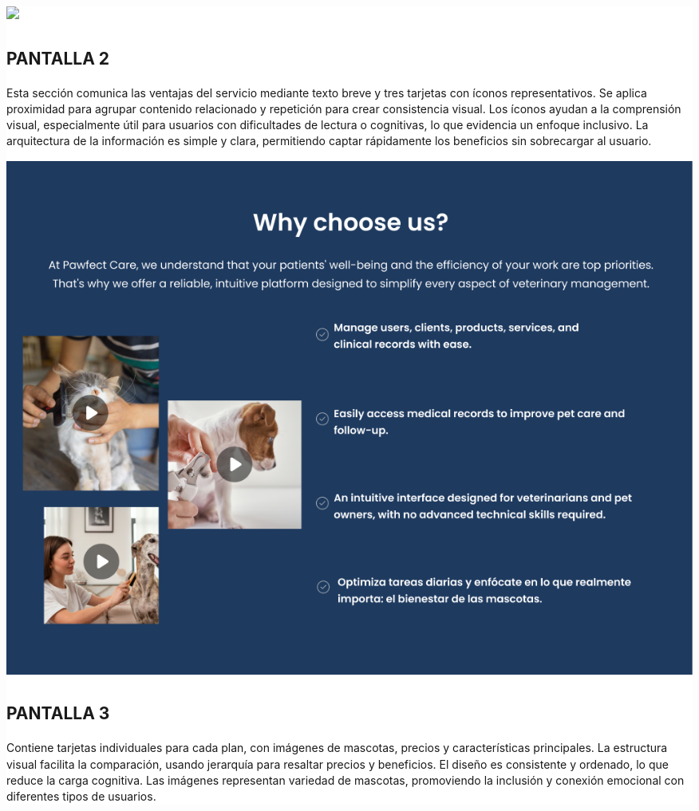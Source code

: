 ![](assets/Chapter04/FINAL_MOCKUP_LANIDNG.jfif)

## PANTALLA 2
Esta sección comunica las ventajas del servicio mediante texto breve y tres tarjetas con íconos representativos. Se aplica proximidad para agrupar contenido relacionado y repetición para crear consistencia visual. Los íconos ayudan a la comprensión visual, especialmente útil para usuarios con dificultades de lectura o cognitivas, lo que evidencia un enfoque inclusivo. La arquitectura de la información es simple y clara, permitiendo captar rápidamente los beneficios sin sobrecargar al usuario.

![](assets/Chapter04/MLPAGE_V2.png)

## PANTALLA 3
Contiene tarjetas individuales para cada plan, con imágenes de mascotas, precios y características principales. La estructura visual facilita la comparación, usando jerarquía para resaltar precios y beneficios. El diseño es consistente y ordenado, lo que reduce la carga cognitiva. Las imágenes representan variedad de mascotas, promoviendo la inclusión y conexión emocional con diferentes tipos de usuarios.
